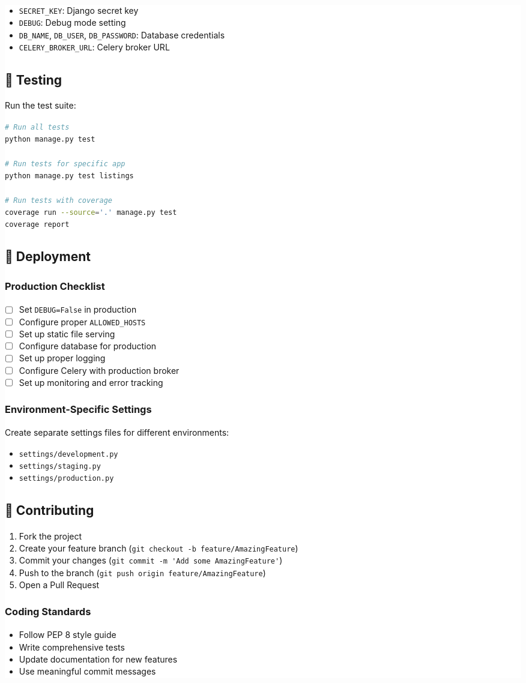 - `SECRET_KEY`: Django secret key
- `DEBUG`: Debug mode setting
- `DB_NAME`, `DB_USER`, `DB_PASSWORD`: Database credentials
- `CELERY_BROKER_URL`: Celery broker URL

## 🧪 Testing

Run the test suite:

```bash
# Run all tests
python manage.py test

# Run tests for specific app
python manage.py test listings

# Run tests with coverage
coverage run --source='.' manage.py test
coverage report
```

## 🚀 Deployment

### Production Checklist

- [ ] Set `DEBUG=False` in production
- [ ] Configure proper `ALLOWED_HOSTS`
- [ ] Set up static file serving
- [ ] Configure database for production
- [ ] Set up proper logging
- [ ] Configure Celery with production broker
- [ ] Set up monitoring and error tracking

### Environment-Specific Settings

Create separate settings files for different environments:

- `settings/development.py`
- `settings/staging.py`
- `settings/production.py`

## 🤝 Contributing

1. Fork the project
2. Create your feature branch (`git checkout -b feature/AmazingFeature`)
3. Commit your changes (`git commit -m 'Add some AmazingFeature'`)
4. Push to the branch (`git push origin feature/AmazingFeature`)
5. Open a Pull Request

### Coding Standards

- Follow PEP 8 style guide
- Write comprehensive tests
- Update documentation for new features
- Use meaningful commit messages
